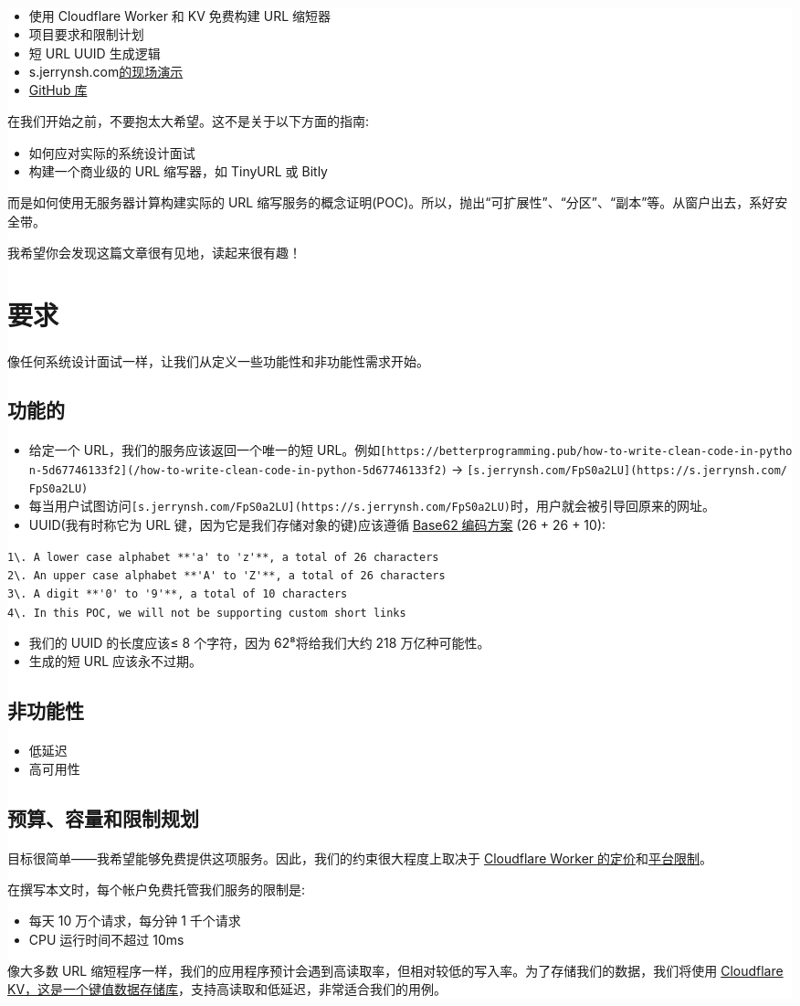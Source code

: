 *   使用 Cloudflare Worker 和 KV 免费构建 URL 缩短器
*   项目要求和限制计划
*   短 URL UUID 生成逻辑
*   s.jerrynsh.com[的现场演示](https://s.jerrynsh.com/)
*   [GitHub 库](https://github.com/ngshiheng/atomic-url)

在我们开始之前，不要抱太大希望。这不是关于以下方面的指南:

*   如何应对实际的系统设计面试
*   构建一个商业级的 URL 缩写器，如 TinyURL 或 Bitly

而是如何使用无服务器计算构建实际的 URL 缩写服务的概念证明(POC)。所以，抛出“可扩展性”、“分区”、“副本”等。从窗户出去，系好安全带。

我希望你会发现这篇文章很有见地，读起来很有趣！

# 要求

像任何系统设计面试一样，让我们从定义一些功能性和非功能性需求开始。

## 功能的

*   给定一个 URL，我们的服务应该返回一个唯一的短 URL。例如`[https://betterprogramming.pub/how-to-write-clean-code-in-python-5d67746133f2](/how-to-write-clean-code-in-python-5d67746133f2)` → `[s.jerrynsh.com/FpS0a2LU](https://s.jerrynsh.com/FpS0a2LU)`
*   每当用户试图访问`[s.jerrynsh.com/FpS0a2LU](https://s.jerrynsh.com/FpS0a2LU)`时，用户就会被引导回原来的网址。
*   UUID(我有时称它为 URL 键，因为它是我们存储对象的键)应该遵循 [Base62 编码方案](https://en.wikipedia.org/wiki/Base62) (26 + 26 + 10):

```
1\. A lower case alphabet **'a' to 'z'**, a total of 26 characters
2\. An upper case alphabet **'A' to 'Z'**, a total of 26 characters
3\. A digit **'0' to '9'**, a total of 10 characters
4\. In this POC, we will not be supporting custom short links
```

*   我们的 UUID 的长度应该≤ 8 个字符，因为 62⁸将给我们大约 218 万亿种可能性。
*   生成的短 URL 应该永不过期。

## 非功能性

*   低延迟
*   高可用性

## 预算、容量和限制规划

目标很简单——我希望能够免费提供这项服务。因此，我们的约束很大程度上取决于 [Cloudflare Worker 的定价](https://developers.cloudflare.com/workers/platform/pricing)和[平台限制](https://developers.cloudflare.com/workers/platform/limits)。

在撰写本文时，每个帐户免费托管我们服务的限制是:

*   每天 10 万个请求，每分钟 1 千个请求
*   CPU 运行时间不超过 10ms

像大多数 URL 缩短程序一样，我们的应用程序预计会遇到高读取率，但相对较低的写入率。为了存储我们的数据，我们将使用 [Cloudflare KV，这是一个键值数据存储库](https://developers.cloudflare.com/workers/learning/how-kv-works)，支持高读取和低延迟，非常适合我们的用例。
